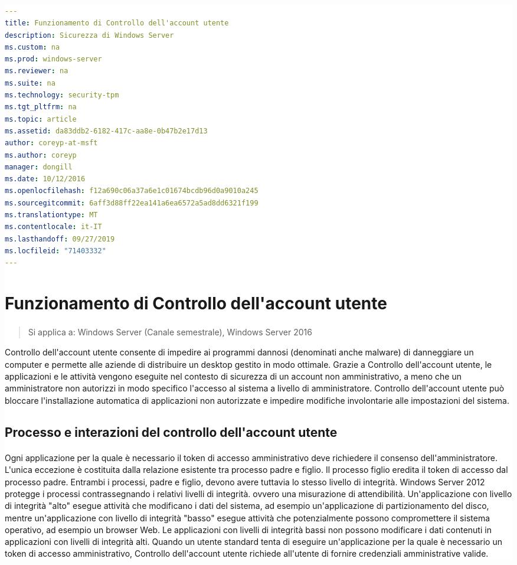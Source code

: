 ```yaml
---
title: Funzionamento di Controllo dell'account utente
description: Sicurezza di Windows Server
ms.custom: na
ms.prod: windows-server
ms.reviewer: na
ms.suite: na
ms.technology: security-tpm
ms.tgt_pltfrm: na
ms.topic: article
ms.assetid: da83ddb2-6182-417c-aa8e-0b47b2e17d13
author: coreyp-at-msft
ms.author: coreyp
manager: dongill
ms.date: 10/12/2016
ms.openlocfilehash: f12a690c06a37a6e1c01674bcdb96d0a9010a245
ms.sourcegitcommit: 6aff3d88ff22ea141a6ea6572a5ad8dd6321f199
ms.translationtype: MT
ms.contentlocale: it-IT
ms.lasthandoff: 09/27/2019
ms.locfileid: "71403332"
---
```

# <a name="how-user-account-control-works"></a>Funzionamento di Controllo dell'account utente

>Si applica a: Windows Server (Canale semestrale), Windows Server 2016

Controllo dell'account utente consente di impedire ai programmi dannosi (denominati anche malware) di danneggiare un computer e permette alle aziende di distribuire un desktop gestito in modo ottimale. Grazie a Controllo dell'account utente, le applicazioni e le attività vengono eseguite nel contesto di sicurezza di un account non amministrativo, a meno che un amministratore non autorizzi in modo specifico l'accesso al sistema a livello di amministratore. Controllo dell'account utente può bloccare l'installazione automatica di applicazioni non autorizzate e impedire modifiche involontarie alle impostazioni del sistema.

## <a name="uac-process-and-interactions"></a>Processo e interazioni del controllo dell'account utente
Ogni applicazione per la quale è necessario il token di accesso amministrativo deve richiedere il consenso dell'amministratore. L'unica eccezione è costituita dalla relazione esistente tra processo padre e figlio. Il processo figlio eredita il token di accesso dal processo padre. Entrambi i processi, padre e figlio, devono avere tuttavia lo stesso livello di integrità. Windows Server 2012 protegge i processi contrassegnando i relativi livelli di integrità. ovvero una misurazione di attendibilità. Un'applicazione con livello di integrità "alto" esegue attività che modificano i dati del sistema, ad esempio un'applicazione di partizionamento del disco, mentre un'applicazione con livello di integrità "basso" esegue attività che potenzialmente possono compromettere il sistema operativo, ad esempio un browser Web. Le applicazioni con livelli di integrità bassi non possono modificare i dati contenuti in applicazioni con livelli di integrità alti. Quando un utente standard tenta di eseguire un'applicazione per la quale è necessario un token di accesso amministrativo, Controllo dell'account utente richiede all'utente di fornire credenziali amministrative valide.
